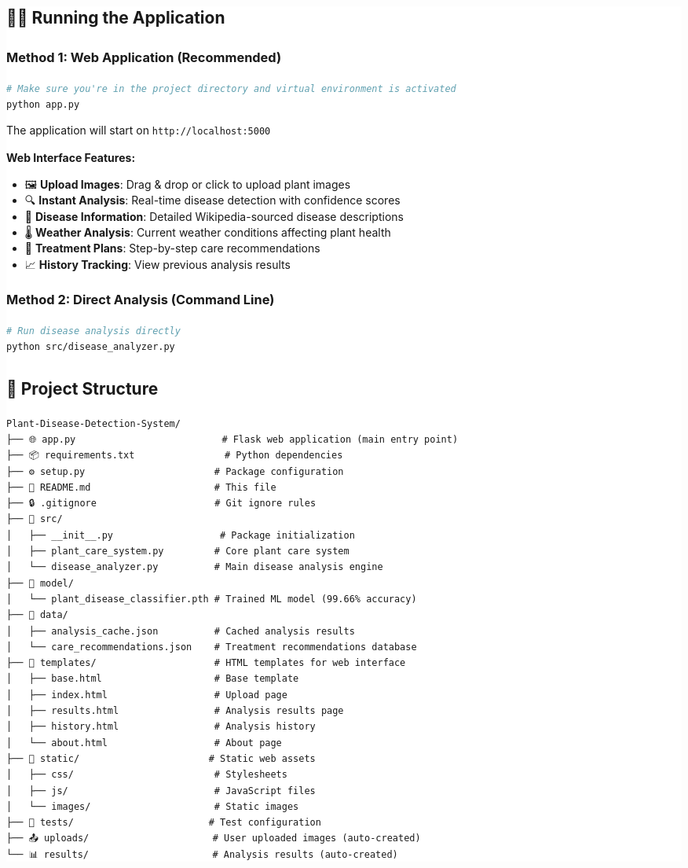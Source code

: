 ## 🏃‍♂️ Running the Application

### Method 1: Web Application (Recommended)
```bash
# Make sure you're in the project directory and virtual environment is activated
python app.py
```

The application will start on `http://localhost:5000`

**Web Interface Features:**
- 🖼️ **Upload Images**: Drag & drop or click to upload plant images
- 🔍 **Instant Analysis**: Real-time disease detection with confidence scores
- 📖 **Disease Information**: Detailed Wikipedia-sourced disease descriptions
- 🌡️ **Weather Analysis**: Current weather conditions affecting plant health
- 💊 **Treatment Plans**: Step-by-step care recommendations
- 📈 **History Tracking**: View previous analysis results

### Method 2: Direct Analysis (Command Line)
```bash
# Run disease analysis directly
python src/disease_analyzer.py
```

## 📁 Project Structure

```
Plant-Disease-Detection-System/
├── 🌐 app.py                          # Flask web application (main entry point)
├── 📦 requirements.txt                # Python dependencies
├── ⚙️ setup.py                       # Package configuration
├── 📖 README.md                      # This file
├── 🔒 .gitignore                     # Git ignore rules
├── 📂 src/
│   ├── __init__.py                   # Package initialization
│   ├── plant_care_system.py         # Core plant care system
│   └── disease_analyzer.py          # Main disease analysis engine
├── 🧠 model/
│   └── plant_disease_classifier.pth # Trained ML model (99.66% accuracy)
├── 💾 data/
│   ├── analysis_cache.json          # Cached analysis results
│   └── care_recommendations.json    # Treatment recommendations database
├── 🎨 templates/                     # HTML templates for web interface
│   ├── base.html                    # Base template
│   ├── index.html                   # Upload page
│   ├── results.html                 # Analysis results page
│   ├── history.html                 # Analysis history
│   └── about.html                   # About page
├── 🎯 static/                       # Static web assets
│   ├── css/                         # Stylesheets
│   ├── js/                          # JavaScript files
│   └── images/                      # Static images
├── 🧪 tests/                        # Test configuration
├── 📤 uploads/                      # User uploaded images (auto-created)
└── 📊 results/                      # Analysis results (auto-created)
```

